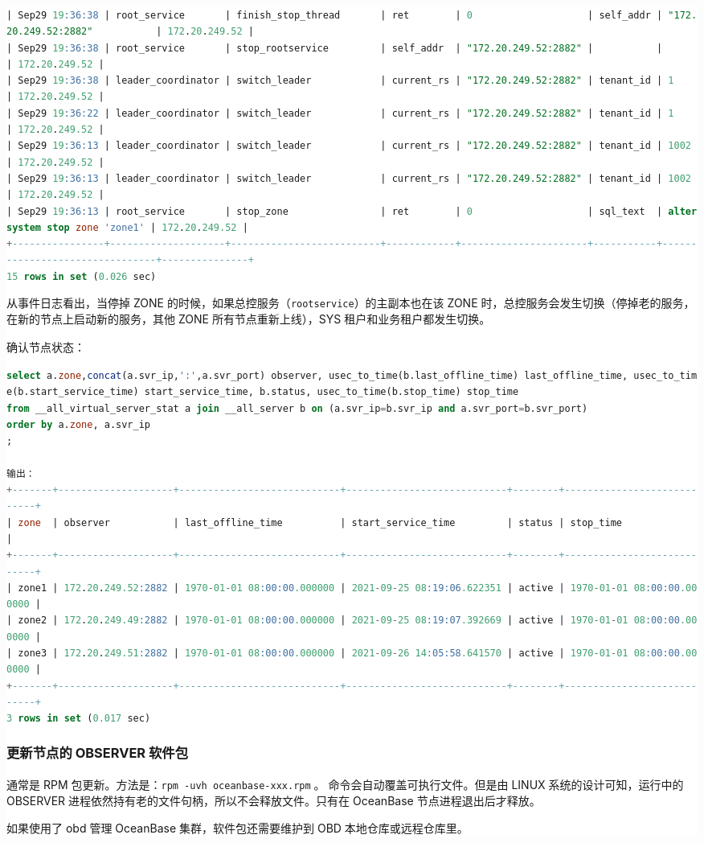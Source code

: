 ```sql
| Sep29 19:36:38 | root_service       | finish_stop_thread       | ret        | 0                    | self_addr | "172.20.249.52:2882"           | 172.20.249.52 |
| Sep29 19:36:38 | root_service       | stop_rootservice         | self_addr  | "172.20.249.52:2882" |           |                                | 172.20.249.52 |
| Sep29 19:36:38 | leader_coordinator | switch_leader            | current_rs | "172.20.249.52:2882" | tenant_id | 1                              | 172.20.249.52 |
| Sep29 19:36:22 | leader_coordinator | switch_leader            | current_rs | "172.20.249.52:2882" | tenant_id | 1                              | 172.20.249.52 |
| Sep29 19:36:13 | leader_coordinator | switch_leader            | current_rs | "172.20.249.52:2882" | tenant_id | 1002                           | 172.20.249.52 |
| Sep29 19:36:13 | leader_coordinator | switch_leader            | current_rs | "172.20.249.52:2882" | tenant_id | 1002                           | 172.20.249.52 |
| Sep29 19:36:13 | root_service       | stop_zone                | ret        | 0                    | sql_text  | alter system stop zone 'zone1' | 172.20.249.52 |
+----------------+--------------------+--------------------------+------------+----------------------+-----------+--------------------------------+---------------+
15 rows in set (0.026 sec)
```

从事件日志看出，当停掉 ZONE 的时候，如果总控服务（`rootservice`）的主副本也在该 ZONE 时，总控服务会发生切换（停掉老的服务，在新的节点上启动新的服务，其他 ZONE 所有节点重新上线），SYS 租户和业务租户都发生切换。

确认节点状态：

```sql
select a.zone,concat(a.svr_ip,':',a.svr_port) observer, usec_to_time(b.last_offline_time) last_offline_time, usec_to_time(b.start_service_time) start_service_time, b.status, usec_to_time(b.stop_time) stop_time 
from __all_virtual_server_stat a join __all_server b on (a.svr_ip=b.svr_ip and a.svr_port=b.svr_port)
order by a.zone, a.svr_ip
;

输出：
+-------+--------------------+----------------------------+----------------------------+--------+----------------------------+
| zone  | observer           | last_offline_time          | start_service_time         | status | stop_time                  |
+-------+--------------------+----------------------------+----------------------------+--------+----------------------------+
| zone1 | 172.20.249.52:2882 | 1970-01-01 08:00:00.000000 | 2021-09-25 08:19:06.622351 | active | 1970-01-01 08:00:00.000000 |
| zone2 | 172.20.249.49:2882 | 1970-01-01 08:00:00.000000 | 2021-09-25 08:19:07.392669 | active | 1970-01-01 08:00:00.000000 |
| zone3 | 172.20.249.51:2882 | 1970-01-01 08:00:00.000000 | 2021-09-26 14:05:58.641570 | active | 1970-01-01 08:00:00.000000 |
+-------+--------------------+----------------------------+----------------------------+--------+----------------------------+
3 rows in set (0.017 sec)

```

### 更新节点的 OBSERVER 软件包

通常是 RPM 包更新。方法是：`rpm -uvh oceanbase-xxx.rpm` 。
命令会自动覆盖可执行文件。但是由 LINUX 系统的设计可知，运行中的 OBSERVER 进程依然持有老的文件句柄，所以不会释放文件。只有在 OceanBase 节点进程退出后才释放。

如果使用了 obd 管理 OceanBase 集群，软件包还需要维护到 OBD 本地仓库或远程仓库里。
